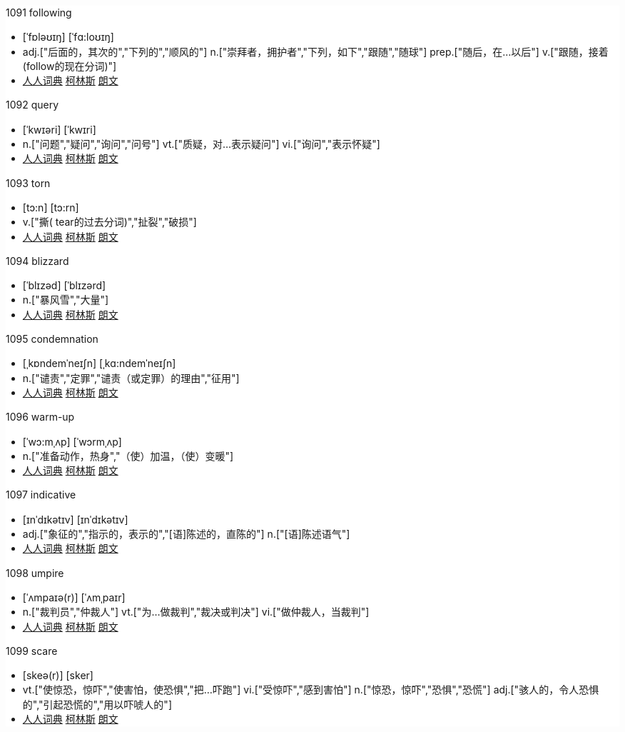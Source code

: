 1091 following 
- [ˈfɒləʊɪŋ]  [ˈfɑ:loʊɪŋ] 
- adj.["后面的，其次的","下列的","顺风的"]  n.["崇拜者，拥护者","下列，如下","跟随","随球"]  prep.["随后，在…以后"]  v.["跟随，接着(follow的现在分词)"]   
- [人人词典](https://www.91dict.com/words?w=following) [柯林斯](https://www.collinsdictionary.com/zh/dictionary/english/following) [朗文](https://www.ldoceonline.com/dictionary/following) 

1092 query 
- [ˈkwɪəri]  [ˈkwɪri] 
- n.["问题","疑问","询问","问号"]  vt.["质疑，对…表示疑问"]  vi.["询问","表示怀疑"]   
- [人人词典](https://www.91dict.com/words?w=query) [柯林斯](https://www.collinsdictionary.com/zh/dictionary/english/query) [朗文](https://www.ldoceonline.com/dictionary/query) 

1093 torn 
- [tɔ:n]  [tɔ:rn] 
- v.["撕( tear的过去分词)","扯裂","破损"]   
- [人人词典](https://www.91dict.com/words?w=torn) [柯林斯](https://www.collinsdictionary.com/zh/dictionary/english/torn) [朗文](https://www.ldoceonline.com/dictionary/torn) 

1094 blizzard 
- [ˈblɪzəd]  [ˈblɪzərd] 
- n.["暴风雪","大量"]   
- [人人词典](https://www.91dict.com/words?w=blizzard) [柯林斯](https://www.collinsdictionary.com/zh/dictionary/english/blizzard) [朗文](https://www.ldoceonline.com/dictionary/blizzard) 

1095 condemnation 
- [ˌkɒndemˈneɪʃn]  [ˌkɑ:ndemˈneɪʃn] 
- n.["谴责","定罪","谴责（或定罪）的理由","征用"]   
- [人人词典](https://www.91dict.com/words?w=condemnation) [柯林斯](https://www.collinsdictionary.com/zh/dictionary/english/condemnation) [朗文](https://www.ldoceonline.com/dictionary/condemnation) 

1096 warm-up 
- [ˈwɔ:mˌʌp]  [ˈwɔrmˌʌp] 
- n.["准备动作，热身","（使）加温，（使）变暖"]   
- [人人词典](https://www.91dict.com/words?w=warm-up) [柯林斯](https://www.collinsdictionary.com/zh/dictionary/english/warm-up) [朗文](https://www.ldoceonline.com/dictionary/warm-up) 

1097 indicative 
- [ɪnˈdɪkətɪv]  [ɪnˈdɪkətɪv] 
- adj.["象征的","指示的，表示的","[语]陈述的，直陈的"]  n.["[语]陈述语气"]   
- [人人词典](https://www.91dict.com/words?w=indicative) [柯林斯](https://www.collinsdictionary.com/zh/dictionary/english/indicative) [朗文](https://www.ldoceonline.com/dictionary/indicative) 

1098 umpire 
- [ˈʌmpaɪə(r)]  [ˈʌmˌpaɪr] 
- n.["裁判员","仲裁人"]  vt.["为…做裁判","裁决或判决"]  vi.["做仲裁人，当裁判"]   
- [人人词典](https://www.91dict.com/words?w=umpire) [柯林斯](https://www.collinsdictionary.com/zh/dictionary/english/umpire) [朗文](https://www.ldoceonline.com/dictionary/umpire) 

1099 scare 
- [skeə(r)]  [sker] 
- vt.["使惊恐，惊吓","使害怕，使恐惧","把…吓跑"]  vi.["受惊吓","感到害怕"]  n.["惊恐，惊吓","恐惧","恐慌"]  adj.["骇人的，令人恐惧的","引起恐慌的","用以吓唬人的"]   
- [人人词典](https://www.91dict.com/words?w=scare) [柯林斯](https://www.collinsdictionary.com/zh/dictionary/english/scare) [朗文](https://www.ldoceonline.com/dictionary/scare) 
